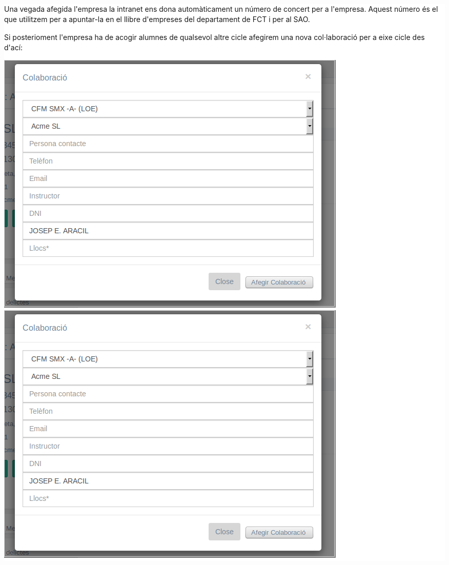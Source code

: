 Una vegada afegida l'empresa la intranet ens dona automàticament un número de concert per a l'empresa. Aquest número és el que utilitzem per a apuntar-la en el llibre d'empreses del departament de FCT i per al SAO.

Si posterioment l'empresa ha de acogir alumnes de qualsevol altre cicle afegirem una nova col·laboració per a eixe cicle des d'ací:

![Nova col·laboració](img/tutor/12-nova-colaboracio.png)
![Nova col·laboració](img/tutor/13-nova-colaboracio-ii.png)
